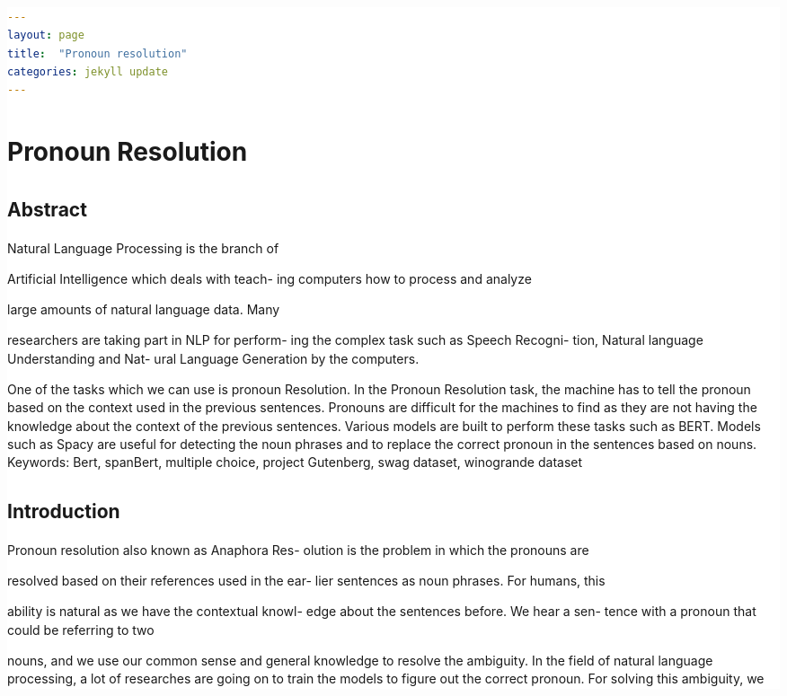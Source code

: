```yaml
---
layout: page
title:  "Pronoun resolution"
categories: jekyll update
---
```


# Pronoun Resolution

## Abstract

Natural Language Processing is the branch of

Artificial Intelligence which deals with teach-
ing computers how to process and analyze

large amounts of natural language data. Many

researchers are taking part in NLP for perform-
ing the complex task such as Speech Recogni-
tion, Natural language Understanding and Nat-
ural Language Generation by the computers.

One of the tasks which we can use is pronoun
Resolution.
In the Pronoun Resolution task, the machine
has to tell the pronoun based on the context
used in the previous sentences. Pronouns are
difficult for the machines to find as they are not
having the knowledge about the context of the
previous sentences. Various models are built
to perform these tasks such as BERT. Models
such as Spacy are useful for detecting the noun
phrases and to replace the correct pronoun in
the sentences based on nouns. Keywords: Bert,
spanBert, multiple choice, project Gutenberg,
swag dataset, winogrande dataset

## Introduction
Pronoun resolution also known as Anaphora Res-
olution is the problem in which the pronouns are

resolved based on their references used in the ear-
lier sentences as noun phrases. For humans, this

ability is natural as we have the contextual knowl-
edge about the sentences before. We hear a sen-
tence with a pronoun that could be referring to two

nouns, and we use our common sense and general
knowledge to resolve the ambiguity. In the field of
natural language processing, a lot of researches are
going on to train the models to figure out the correct pronoun. For solving this ambiguity, we
